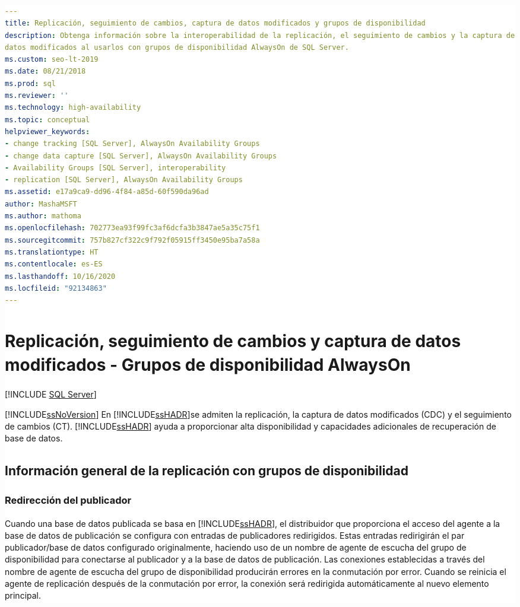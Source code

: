 ```yaml
---
title: Replicación, seguimiento de cambios, captura de datos modificados y grupos de disponibilidad
description: Obtenga información sobre la interoperabilidad de la replicación, el seguimiento de cambios y la captura de datos modificados al usarlos con grupos de disponibilidad AlwaysOn de SQL Server.
ms.custom: seo-lt-2019
ms.date: 08/21/2018
ms.prod: sql
ms.reviewer: ''
ms.technology: high-availability
ms.topic: conceptual
helpviewer_keywords:
- change tracking [SQL Server], AlwaysOn Availability Groups
- change data capture [SQL Server], AlwaysOn Availability Groups
- Availability Groups [SQL Server], interoperability
- replication [SQL Server], AlwaysOn Availability Groups
ms.assetid: e17a9ca9-dd96-4f84-a85d-60f590da96ad
author: MashaMSFT
ms.author: mathoma
ms.openlocfilehash: 702773ea93f99fc3af6dcfa3b3847ae5a35c75f1
ms.sourcegitcommit: 757b827cf322c9f792f05915ff3450e95ba7a58a
ms.translationtype: HT
ms.contentlocale: es-ES
ms.lasthandoff: 10/16/2020
ms.locfileid: "92134863"
---
```

# <a name="replication-change-tracking--change-data-capture---always-on-availability-groups"></a>Replicación, seguimiento de cambios y captura de datos modificados - Grupos de disponibilidad AlwaysOn
[!INCLUDE [SQL Server](../../../includes/applies-to-version/sqlserver.md)]

  [!INCLUDE[ssNoVersion](../../../includes/ssnoversion-md.md)] En [!INCLUDE[ssHADR](../../../includes/sshadr-md.md)]se admiten la replicación, la captura de datos modificados (CDC) y el seguimiento de cambios (CT). [!INCLUDE[ssHADR](../../../includes/sshadr-md.md)] ayuda a proporcionar alta disponibilidad y capacidades adicionales de recuperación de base de datos.  
  
##  <a name="overview-of-replication-with-availability-groups"></a><a name="Overview"></a> Información general de la replicación con grupos de disponibilidad  
  
###  <a name="publisher-redirection"></a><a name="PublisherRedirect"></a> Redirección del publicador  
 Cuando una base de datos publicada se basa en [!INCLUDE[ssHADR](../../../includes/sshadr-md.md)], el distribuidor que proporciona el acceso del agente a la base de datos de publicación se configura con entradas de publicadores redirigidos. Estas entradas redirigirán el par publicador/base de datos configurado originalmente, haciendo uso de un nombre de agente de escucha del grupo de disponibilidad para conectarse al publicador y a la base de datos de publicación. Las conexiones establecidas a través del nombre de agente de escucha del grupo de disponibilidad producirán errores en la conmutación por error. Cuando se reinicia el agente de replicación después de la conmutación por error, la conexión será redirigida automáticamente al nuevo elemento principal.  
  